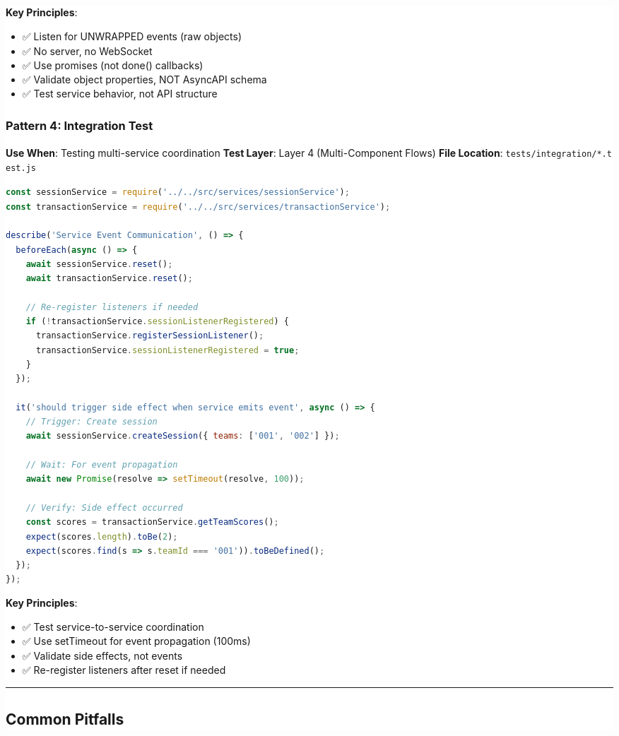 **Key Principles**:
- ✅ Listen for UNWRAPPED events (raw objects)
- ✅ No server, no WebSocket
- ✅ Use promises (not done() callbacks)
- ✅ Validate object properties, NOT AsyncAPI schema
- ✅ Test service behavior, not API structure

### Pattern 4: Integration Test

**Use When**: Testing multi-service coordination
**Test Layer**: Layer 4 (Multi-Component Flows)
**File Location**: `tests/integration/*.test.js`

```javascript
const sessionService = require('../../src/services/sessionService');
const transactionService = require('../../src/services/transactionService');

describe('Service Event Communication', () => {
  beforeEach(async () => {
    await sessionService.reset();
    await transactionService.reset();

    // Re-register listeners if needed
    if (!transactionService.sessionListenerRegistered) {
      transactionService.registerSessionListener();
      transactionService.sessionListenerRegistered = true;
    }
  });

  it('should trigger side effect when service emits event', async () => {
    // Trigger: Create session
    await sessionService.createSession({ teams: ['001', '002'] });

    // Wait: For event propagation
    await new Promise(resolve => setTimeout(resolve, 100));

    // Verify: Side effect occurred
    const scores = transactionService.getTeamScores();
    expect(scores.length).toBe(2);
    expect(scores.find(s => s.teamId === '001')).toBeDefined();
  });
});
```

**Key Principles**:
- ✅ Test service-to-service coordination
- ✅ Use setTimeout for event propagation (100ms)
- ✅ Validate side effects, not events
- ✅ Re-register listeners after reset if needed

---

## Common Pitfalls
